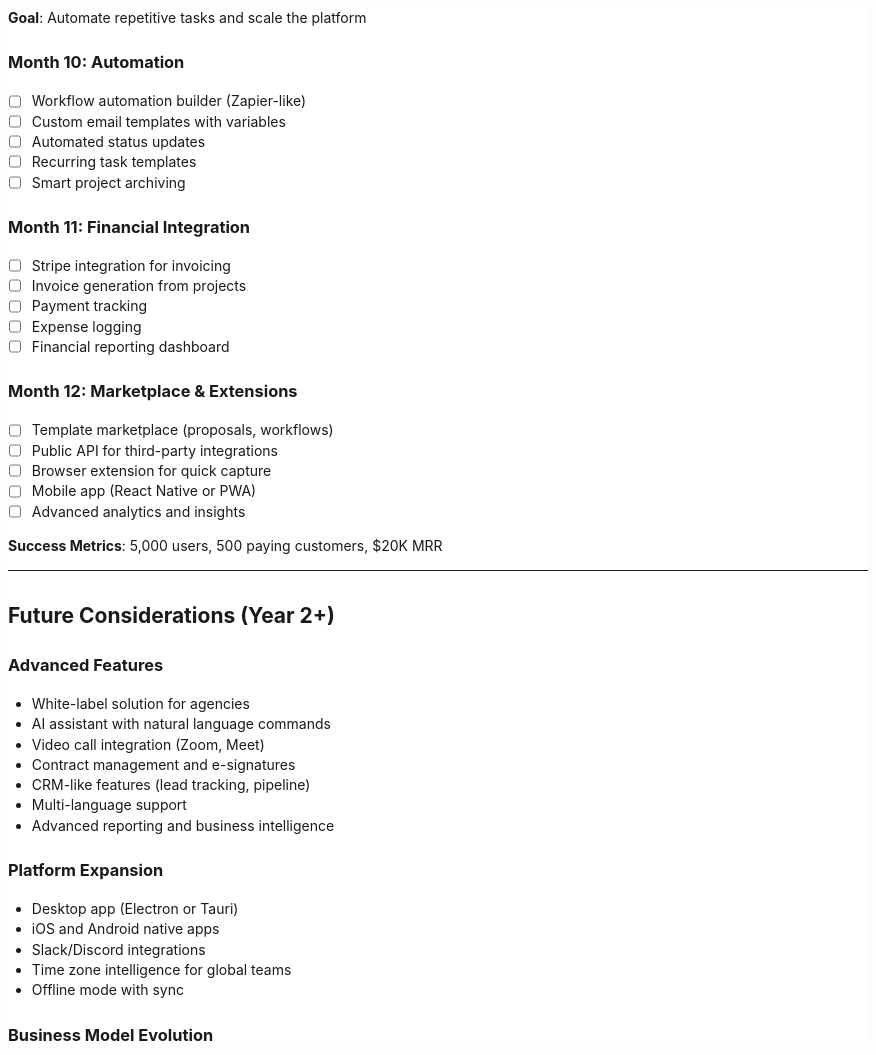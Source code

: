 **Goal**: Automate repetitive tasks and scale the platform

### Month 10: Automation

- [ ] Workflow automation builder (Zapier-like)
- [ ] Custom email templates with variables
- [ ] Automated status updates
- [ ] Recurring task templates
- [ ] Smart project archiving

### Month 11: Financial Integration

- [ ] Stripe integration for invoicing
- [ ] Invoice generation from projects
- [ ] Payment tracking
- [ ] Expense logging
- [ ] Financial reporting dashboard

### Month 12: Marketplace & Extensions

- [ ] Template marketplace (proposals, workflows)
- [ ] Public API for third-party integrations
- [ ] Browser extension for quick capture
- [ ] Mobile app (React Native or PWA)
- [ ] Advanced analytics and insights

**Success Metrics**: 5,000 users, 500 paying customers, $20K MRR

---

## Future Considerations (Year 2+)

### Advanced Features

- White-label solution for agencies
- AI assistant with natural language commands
- Video call integration (Zoom, Meet)
- Contract management and e-signatures
- CRM-like features (lead tracking, pipeline)
- Multi-language support
- Advanced reporting and business intelligence

### Platform Expansion

- Desktop app (Electron or Tauri)
- iOS and Android native apps
- Slack/Discord integrations
- Time zone intelligence for global teams
- Offline mode with sync

### Business Model Evolution
